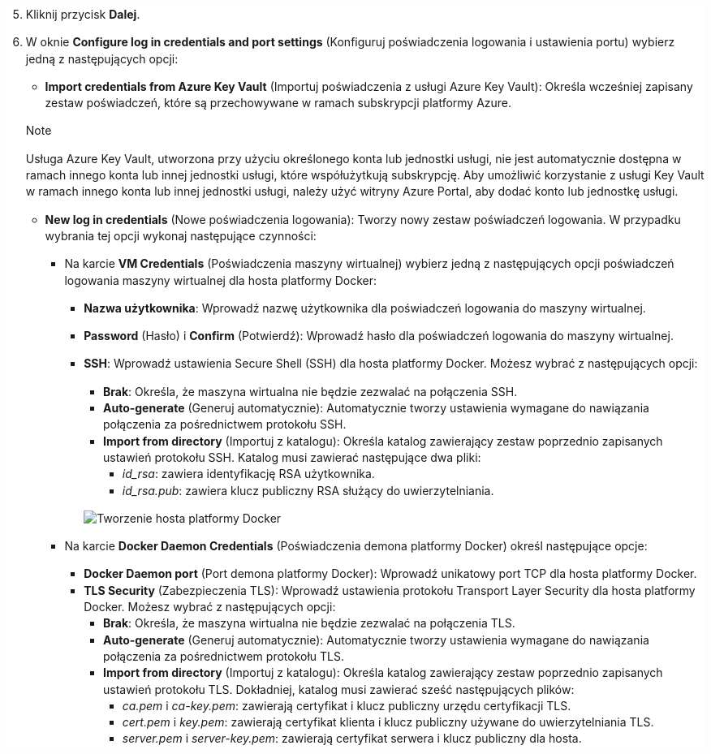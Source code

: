 5. Kliknij przycisk **Dalej**.

6. W oknie **Configure log in credentials and port settings** (Konfiguruj poświadczenia logowania i ustawienia portu) wybierz jedną z następujących opcji:

   * **Import credentials from Azure Key Vault** (Importuj poświadczenia z usługi Azure Key Vault): Określa wcześniej zapisany zestaw poświadczeń, które są przechowywane w ramach subskrypcji platformy Azure. 

   >[!NOTE]
   >Usługa Azure Key Vault, utworzona przy użyciu określonego konta lub jednostki usługi, nie jest automatycznie dostępna w ramach innego konta lub innej jednostki usługi, które współużytkują subskrypcję. Aby umożliwić korzystanie z usługi Key Vault w ramach innego konta lub innej jednostki usługi, należy użyć witryny Azure Portal, aby dodać konto lub jednostkę usługi.
   >

   * **New log in credentials** (Nowe poświadczenia logowania): Tworzy nowy zestaw poświadczeń logowania. W przypadku wybrania tej opcji wykonaj następujące czynności: 
    
     * Na karcie **VM Credentials** (Poświadczenia maszyny wirtualnej) wybierz jedną z następujących opcji poświadczeń logowania maszyny wirtualnej dla hosta platformy Docker: 

       * **Nazwa użytkownika**: Wprowadź nazwę użytkownika dla poświadczeń logowania do maszyny wirtualnej. 
       * **Password** (Hasło) i **Confirm** (Potwierdź): Wprowadź hasło dla poświadczeń logowania do maszyny wirtualnej. 
       * **SSH**: Wprowadź ustawienia Secure Shell (SSH) dla hosta platformy Docker. Możesz wybrać z następujących opcji: 
          * **Brak**: Określa, że maszyna wirtualna nie będzie zezwalać na połączenia SSH. 
          * **Auto-generate** (Generuj automatycznie): Automatycznie tworzy ustawienia wymagane do nawiązania połączenia za pośrednictwem protokołu SSH. 
          * **Import from directory** (Importuj z katalogu): Określa katalog zawierający zestaw poprzednio zapisanych ustawień protokołu SSH. Katalog musi zawierać następujące dwa pliki: 
             * *id_rsa*: zawiera identyfikację RSA użytkownika. 
             * *id_rsa.pub*: zawiera klucz publiczny RSA służący do uwierzytelniania. 
        
         ![Tworzenie hosta platformy Docker][PUB05]

     * Na karcie **Docker Daemon Credentials** (Poświadczenia demona platformy Docker) określ następujące opcje: 

       * **Docker Daemon port** (Port demona platformy Docker): Wprowadź unikatowy port TCP dla hosta platformy Docker. 
       * **TLS Security** (Zabezpieczenia TLS): Wprowadź ustawienia protokołu Transport Layer Security dla hosta platformy Docker. Możesz wybrać z następujących opcji: 
          * **Brak**: Określa, że maszyna wirtualna nie będzie zezwalać na połączenia TLS. 
          * **Auto-generate** (Generuj automatycznie): Automatycznie tworzy ustawienia wymagane do nawiązania połączenia za pośrednictwem protokołu TLS. 
          * **Import from directory** (Importuj z katalogu): Określa katalog zawierający zestaw poprzednio zapisanych ustawień protokołu TLS. Dokładniej, katalog musi zawierać sześć następujących plików: 
             * *ca.pem* i *ca-key.pem*: zawierają certyfikat i klucz publiczny urzędu certyfikacji TLS. 
             * *cert.pem* i *key.pem*: zawierają certyfikat klienta i klucz publiczny używane do uwierzytelniania TLS. 
             * *server.pem* i *server-key.pem*: zawierają certyfikat serwera i klucz publiczny dla hosta. 


[Witryna internetowa platformy Docker]: https://www.docker.com/
[PUB01]: media/azure-toolkit-for-eclipse-publish-as-docker-container/PUB01.png
[PUB02]: media/azure-toolkit-for-eclipse-publish-as-docker-container/PUB02.png
[PUB03]: media/azure-toolkit-for-eclipse-publish-as-docker-container/PUB03.png
[PUB04a]: media/azure-toolkit-for-eclipse-publish-as-docker-container/PUB04a.png
[PUB04b]: media/azure-toolkit-for-eclipse-publish-as-docker-container/PUB04b.png
[PUB04c]: media/azure-toolkit-for-eclipse-publish-as-docker-container/PUB04c.png
[PUB04d]: media/azure-toolkit-for-eclipse-publish-as-docker-container/PUB04d.png
[PUB05]: media/azure-toolkit-for-eclipse-publish-as-docker-container/PUB05.png
[PUB06]: media/azure-toolkit-for-eclipse-publish-as-docker-container/PUB06.png
[PUB07]: media/azure-toolkit-for-eclipse-publish-as-docker-container/PUB07.png
[PUB08]: media/azure-toolkit-for-eclipse-publish-as-docker-container/PUB08.png